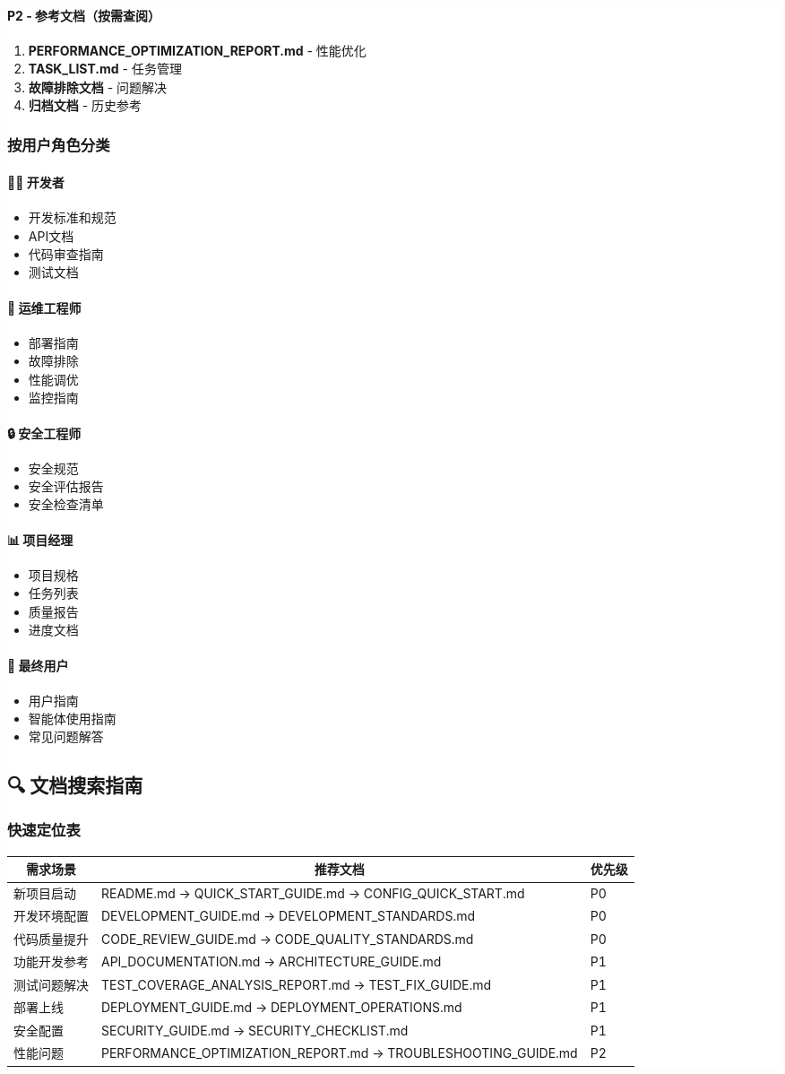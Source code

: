 #### P2 - 参考文档（按需查阅）
1. **PERFORMANCE_OPTIMIZATION_REPORT.md** - 性能优化
2. **TASK_LIST.md** - 任务管理
3. **故障排除文档** - 问题解决
4. **归档文档** - 历史参考

### 按用户角色分类

#### 👨‍💻 开发者
- 开发标准和规范
- API文档
- 代码审查指南
- 测试文档

#### 👔 运维工程师
- 部署指南
- 故障排除
- 性能调优
- 监控指南

#### 🔒 安全工程师
- 安全规范
- 安全评估报告
- 安全检查清单

#### 📊 项目经理
- 项目规格
- 任务列表
- 质量报告
- 进度文档

#### 👤 最终用户
- 用户指南
- 智能体使用指南
- 常见问题解答

## 🔍 文档搜索指南

### 快速定位表

| 需求场景 | 推荐文档 | 优先级 |
|---------|---------|--------|
| 新项目启动 | README.md → QUICK_START_GUIDE.md → CONFIG_QUICK_START.md | P0 |
| 开发环境配置 | DEVELOPMENT_GUIDE.md → DEVELOPMENT_STANDARDS.md | P0 |
| 代码质量提升 | CODE_REVIEW_GUIDE.md → CODE_QUALITY_STANDARDS.md | P0 |
| 功能开发参考 | API_DOCUMENTATION.md → ARCHITECTURE_GUIDE.md | P1 |
| 测试问题解决 | TEST_COVERAGE_ANALYSIS_REPORT.md → TEST_FIX_GUIDE.md | P1 |
| 部署上线 | DEPLOYMENT_GUIDE.md → DEPLOYMENT_OPERATIONS.md | P1 |
| 安全配置 | SECURITY_GUIDE.md → SECURITY_CHECKLIST.md | P1 |
| 性能问题 | PERFORMANCE_OPTIMIZATION_REPORT.md → TROUBLESHOOTING_GUIDE.md | P2 |
